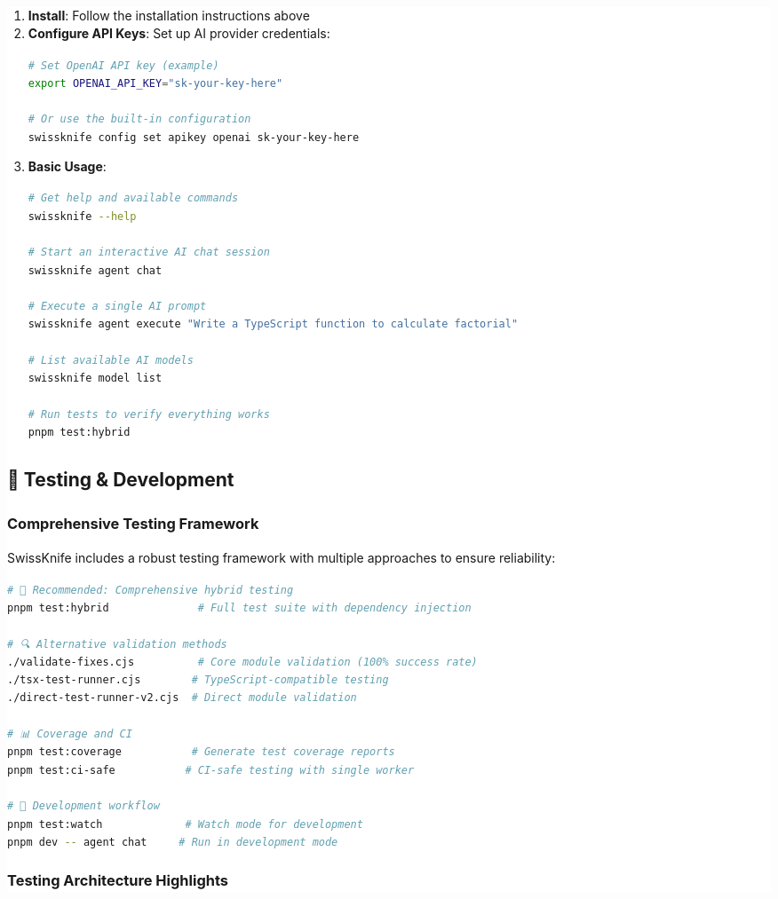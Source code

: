 1. **Install**: Follow the installation instructions above
2. **Configure API Keys**: Set up AI provider credentials:
   ```bash
   # Set OpenAI API key (example)
   export OPENAI_API_KEY="sk-your-key-here"
   
   # Or use the built-in configuration
   swissknife config set apikey openai sk-your-key-here
   ```
3. **Basic Usage**:
   ```bash
   # Get help and available commands
   swissknife --help
   
   # Start an interactive AI chat session
   swissknife agent chat
   
   # Execute a single AI prompt
   swissknife agent execute "Write a TypeScript function to calculate factorial"
   
   # List available AI models
   swissknife model list
   
   # Run tests to verify everything works
   pnpm test:hybrid
   ```

## 🧪 Testing & Development

### Comprehensive Testing Framework

SwissKnife includes a robust testing framework with multiple approaches to ensure reliability:

```bash
# 🎯 Recommended: Comprehensive hybrid testing
pnpm test:hybrid              # Full test suite with dependency injection

# 🔍 Alternative validation methods
./validate-fixes.cjs          # Core module validation (100% success rate)
./tsx-test-runner.cjs        # TypeScript-compatible testing
./direct-test-runner-v2.cjs  # Direct module validation

# 📊 Coverage and CI
pnpm test:coverage           # Generate test coverage reports
pnpm test:ci-safe           # CI-safe testing with single worker

# 🎨 Development workflow
pnpm test:watch             # Watch mode for development
pnpm dev -- agent chat     # Run in development mode
```

### Testing Architecture Highlights
